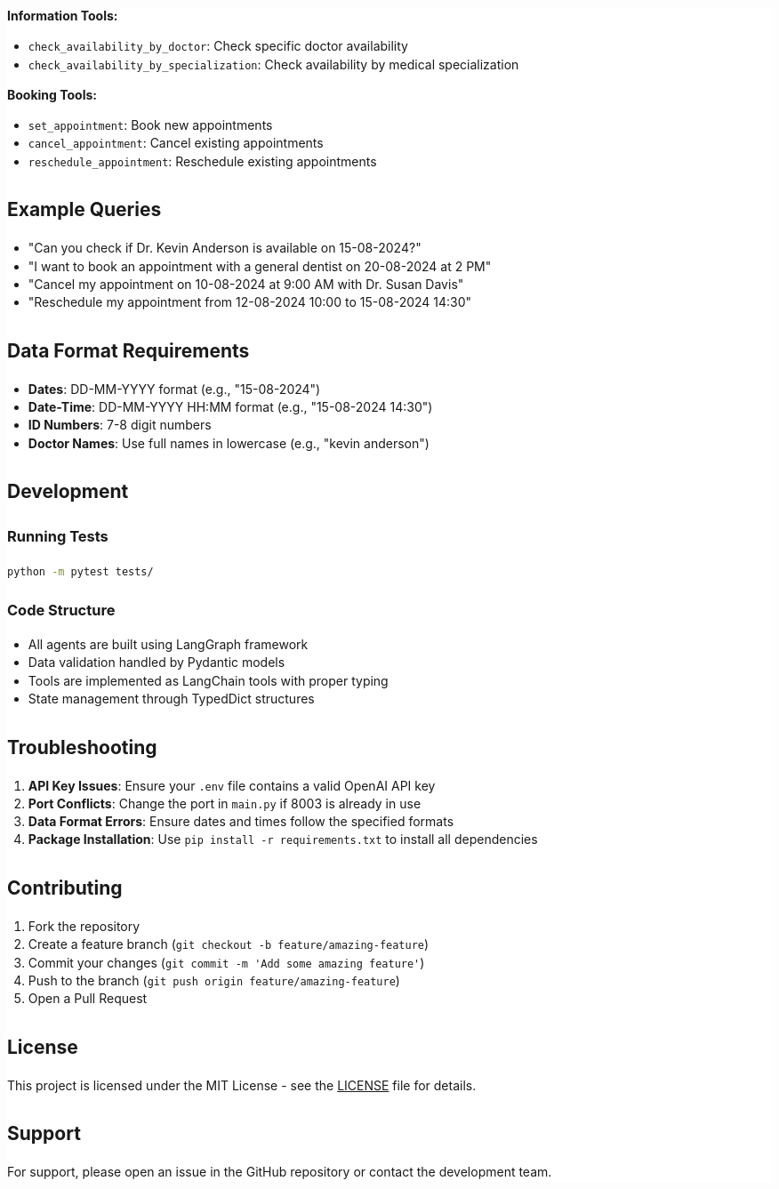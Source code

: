 **Information Tools:**
- `check_availability_by_doctor`: Check specific doctor availability
- `check_availability_by_specialization`: Check availability by medical specialization

**Booking Tools:**
- `set_appointment`: Book new appointments
- `cancel_appointment`: Cancel existing appointments  
- `reschedule_appointment`: Reschedule existing appointments

## Example Queries

- "Can you check if Dr. Kevin Anderson is available on 15-08-2024?"
- "I want to book an appointment with a general dentist on 20-08-2024 at 2 PM"
- "Cancel my appointment on 10-08-2024 at 9:00 AM with Dr. Susan Davis"
- "Reschedule my appointment from 12-08-2024 10:00 to 15-08-2024 14:30"

## Data Format Requirements

- **Dates**: DD-MM-YYYY format (e.g., "15-08-2024")
- **Date-Time**: DD-MM-YYYY HH:MM format (e.g., "15-08-2024 14:30")
- **ID Numbers**: 7-8 digit numbers
- **Doctor Names**: Use full names in lowercase (e.g., "kevin anderson")

## Development

### Running Tests
```bash
python -m pytest tests/
```

### Code Structure
- All agents are built using LangGraph framework
- Data validation handled by Pydantic models
- Tools are implemented as LangChain tools with proper typing
- State management through TypedDict structures

## Troubleshooting

1. **API Key Issues**: Ensure your `.env` file contains a valid OpenAI API key
2. **Port Conflicts**: Change the port in `main.py` if 8003 is already in use
3. **Data Format Errors**: Ensure dates and times follow the specified formats
4. **Package Installation**: Use `pip install -r requirements.txt` to install all dependencies

## Contributing

1. Fork the repository
2. Create a feature branch (`git checkout -b feature/amazing-feature`)
3. Commit your changes (`git commit -m 'Add some amazing feature'`)
4. Push to the branch (`git push origin feature/amazing-feature`)
5. Open a Pull Request

## License

This project is licensed under the MIT License - see the [LICENSE](LICENSE) file for details.

## Support

For support, please open an issue in the GitHub repository or contact the development team.